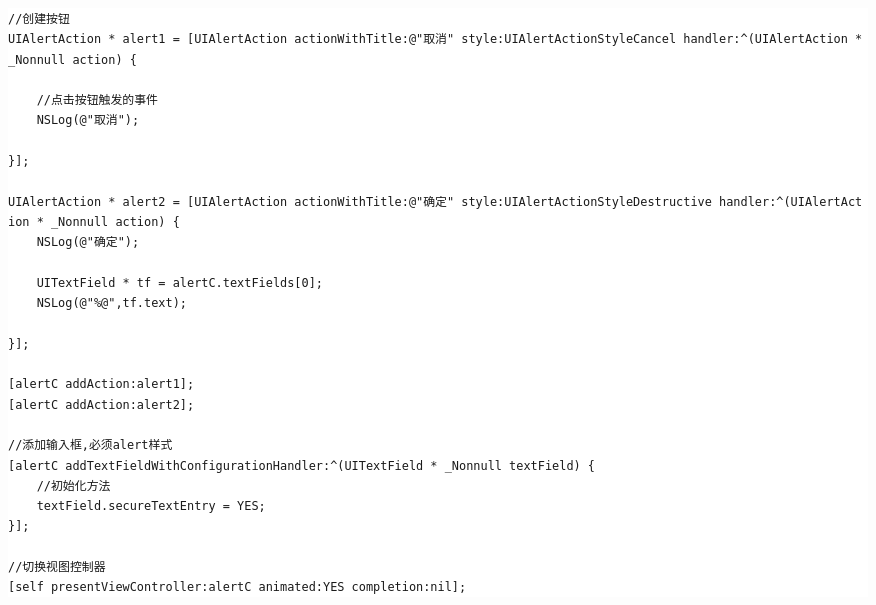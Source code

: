     //创建按钮
    UIAlertAction * alert1 = [UIAlertAction actionWithTitle:@"取消" style:UIAlertActionStyleCancel handler:^(UIAlertAction * _Nonnull action) {

        //点击按钮触发的事件
        NSLog(@"取消");

    }];

    UIAlertAction * alert2 = [UIAlertAction actionWithTitle:@"确定" style:UIAlertActionStyleDestructive handler:^(UIAlertAction * _Nonnull action) {
        NSLog(@"确定");

        UITextField * tf = alertC.textFields[0];
        NSLog(@"%@",tf.text);

    }];

    [alertC addAction:alert1];
    [alertC addAction:alert2];

    //添加输入框,必须alert样式
    [alertC addTextFieldWithConfigurationHandler:^(UITextField * _Nonnull textField) {
        //初始化方法
        textField.secureTextEntry = YES;
    }];

    //切换视图控制器
    [self presentViewController:alertC animated:YES completion:nil];

